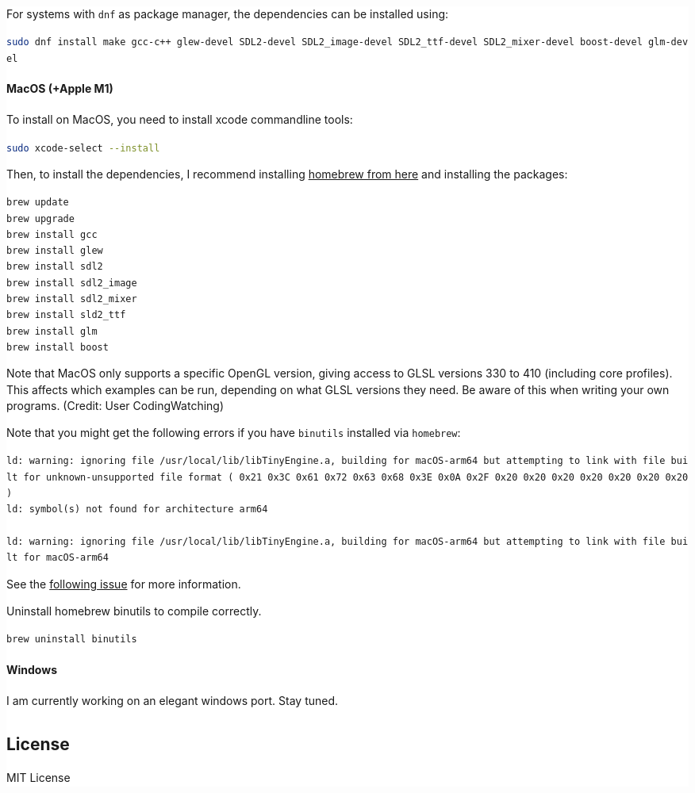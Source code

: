 For systems with `dnf` as package manager, the dependencies can be installed using:

```bash
sudo dnf install make gcc-c++ glew-devel SDL2-devel SDL2_image-devel SDL2_ttf-devel SDL2_mixer-devel boost-devel glm-devel
```

#### MacOS (+Apple M1)

To install on MacOS, you need to install xcode commandline tools:

```bash
sudo xcode-select --install
```

Then, to install the dependencies, I recommend installing [homebrew from here](https://brew.sh) and installing the packages:

```bash
brew update
brew upgrade
brew install gcc
brew install glew
brew install sdl2
brew install sdl2_image
brew install sdl2_mixer
brew install sld2_ttf
brew install glm
brew install boost
```

Note that MacOS only supports a specific OpenGL version, giving access to GLSL versions 330 to 410 (including core profiles). This affects which examples can be run, depending on what GLSL versions they need. Be aware of this when writing your own programs.
(Credit: User CodingWatching)

Note that you might get the following errors if you have `binutils` installed via `homebrew`:

```
ld: warning: ignoring file /usr/local/lib/libTinyEngine.a, building for macOS-arm64 but attempting to link with file built for unknown-unsupported file format ( 0x21 0x3C 0x61 0x72 0x63 0x68 0x3E 0x0A 0x2F 0x20 0x20 0x20 0x20 0x20 0x20 0x20 )
ld: symbol(s) not found for architecture arm64

ld: warning: ignoring file /usr/local/lib/libTinyEngine.a, building for macOS-arm64 but attempting to link with file built for macOS-arm64
```

See the [following issue](https://stackoverflow.com/questions/71285115/cannot-link-library-for-macos-arm64-with-executable-for-macos-arm64) for more information.

Uninstall homebrew binutils to compile correctly.

```bash
brew uninstall binutils
```

#### Windows

I am currently working on an elegant windows port. Stay tuned.

## License
MIT License
